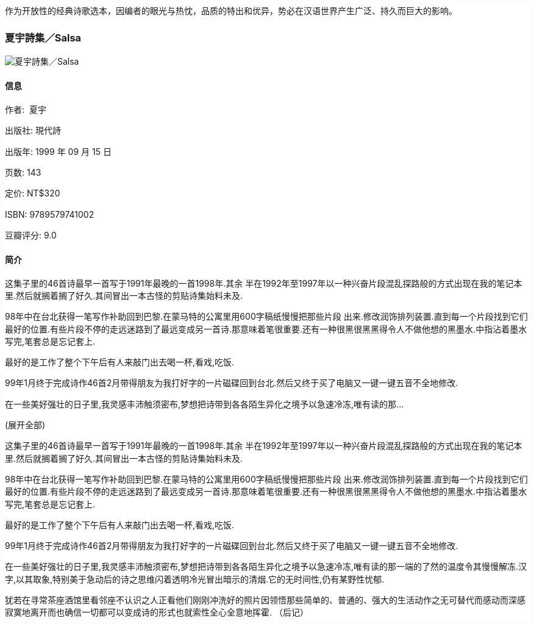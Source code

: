 作为开放性的经典诗歌选本，因编者的眼光与热忱，品质的特出和优异，势必在汉语世界产生广泛、持久而巨大的影响。



### 夏宇詩集／Salsa

![夏宇詩集／Salsa](https://img3.doubanio.com/view/subject/l/public/s3238302.jpg)

#### 信息

作者:  夏宇 

出版社: 現代詩 

出版年: 1999 年 09 月 15 日 

页数: 143 

定价: NT$320 

ISBN: 9789579741002

豆瓣评分: 9.0

#### 简介

这集子里的46首诗最早一首写于1991年最晚的一首1998年.其余 半在1992年至1997年以一种兴奋片段混乱探路般的方式出现在我的笔记本里.然后就搁着搁了好久.其间冒出一本古怪的剪贴诗集始料未及.

98年中在台北获得一笔写作补助回到巴黎.在蒙马特的公寓里用600字稿纸慢慢把那些片段 出来.修改润饰排列装置.直到每一个片段找到它们最好的位置.有些片段不停的走远迷路到了最远变成另一首诗.那意味着笔很重要.还有一种很黑很黑黑得令人不做他想的黑墨水.中指沾着墨水写完,笔套总是忘记套上.

最好的是工作了整个下午后有人来敲门出去喝一杯,看戏,吃饭.

99年1月终于完成诗作46首2月带得朋友为我打好字的一片磁碟回到台北.然后又终于买了电脑又一键一键五音不全地修改.

在一些美好强壮的日子里,我灵感丰沛触须密布,梦想把诗带到各各陌生异化之境予以急速冷冻,唯有读的那...

(展开全部)

这集子里的46首诗最早一首写于1991年最晚的一首1998年.其余 半在1992年至1997年以一种兴奋片段混乱探路般的方式出现在我的笔记本里.然后就搁着搁了好久.其间冒出一本古怪的剪贴诗集始料未及.

98年中在台北获得一笔写作补助回到巴黎.在蒙马特的公寓里用600字稿纸慢慢把那些片段 出来.修改润饰排列装置.直到每一个片段找到它们最好的位置.有些片段不停的走远迷路到了最远变成另一首诗.那意味着笔很重要.还有一种很黑很黑黑得令人不做他想的黑墨水.中指沾着墨水写完,笔套总是忘记套上.

最好的是工作了整个下午后有人来敲门出去喝一杯,看戏,吃饭.

99年1月终于完成诗作46首2月带得朋友为我打好字的一片磁碟回到台北.然后又终于买了电脑又一键一键五音不全地修改.

在一些美好强壮的日子里,我灵感丰沛触须密布,梦想把诗带到各各陌生异化之境予以急速冷冻,唯有读的那一端的了然的温度令其慢慢解冻.汉字,以其取象,特别美于急动后的诗之思维闪着透明冷光冒出暗示的清烟.它的无时间性,仍有某野性忧郁.

犹若在寻常茶座酒馆里看邻座不认识之人正看他们刚刚冲洗好的照片因领悟那些简单的、普通的、强大的生活动作之无可替代而感动而深感寂寞地离开而也确信一切都可以变成诗的形式也就索性全心全意地挥霍. （后记）

